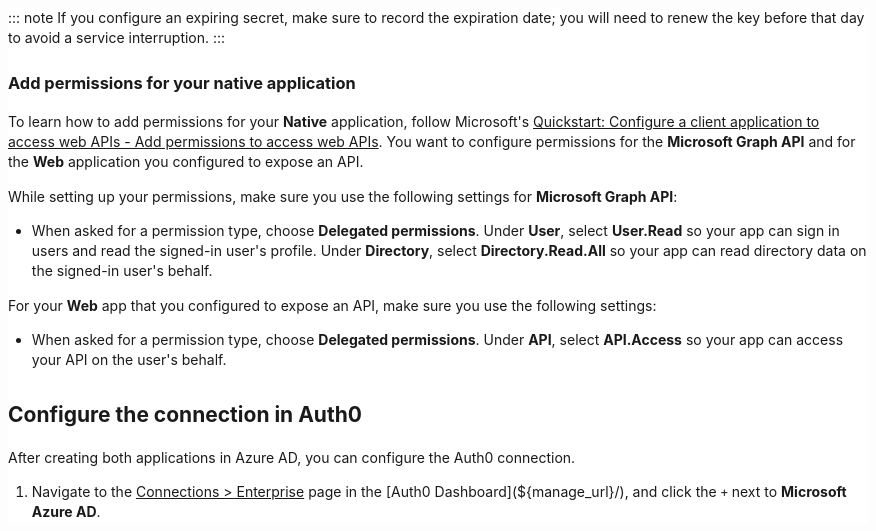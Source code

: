 ::: note
If you configure an expiring secret, make sure to record the expiration date; you will need to renew the key before that day to avoid a service interruption.
:::

### Add permissions for your native application

To learn how to add permissions for your **Native** application, follow Microsoft's [Quickstart: Configure a client application to access web APIs - Add permissions to access web APIs](https://docs.microsoft.com/en-us/azure/active-directory/develop/quickstart-configure-app-access-web-apis#add-permissions-to-access-web-apis). You want to configure permissions for the **Microsoft Graph API** and for the **Web** application you configured to expose an API.

While setting up your permissions, make sure you use the following settings for **Microsoft Graph API**:

* When asked for a permission type, choose **Delegated permissions**. Under **User**, select **User.Read** so your app can sign in users and read the signed-in user's profile. Under **Directory**, select **Directory.Read.All** so your app can read directory data on the signed-in user's behalf.

For your **Web** app that you configured to expose an API, make sure you use the following settings:

* When asked for a permission type, choose **Delegated permissions**. Under **API**, select **API.Access** so your app can access your API on the user's behalf.

## Configure the connection in Auth0

After creating both applications in Azure AD, you can configure the Auth0 connection.

1. Navigate to the [Connections > Enterprise](${manage_url}/#/connections/enterprise) page in the [Auth0 Dashboard](${manage_url}/), and click the `+` next to **Microsoft Azure AD**.
